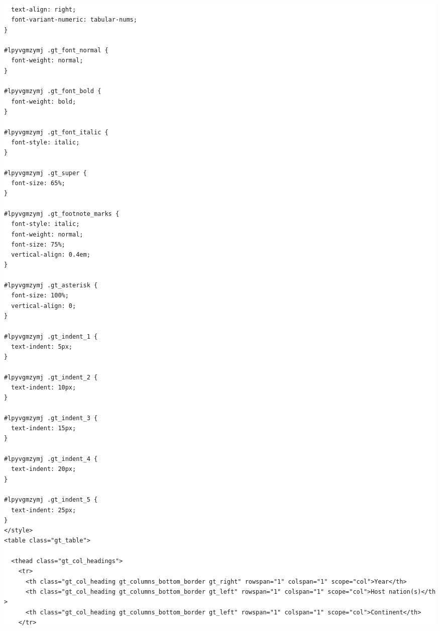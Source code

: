 ```{=html}
  text-align: right;
  font-variant-numeric: tabular-nums;
}

#lpyvgmzymj .gt_font_normal {
  font-weight: normal;
}

#lpyvgmzymj .gt_font_bold {
  font-weight: bold;
}

#lpyvgmzymj .gt_font_italic {
  font-style: italic;
}

#lpyvgmzymj .gt_super {
  font-size: 65%;
}

#lpyvgmzymj .gt_footnote_marks {
  font-style: italic;
  font-weight: normal;
  font-size: 75%;
  vertical-align: 0.4em;
}

#lpyvgmzymj .gt_asterisk {
  font-size: 100%;
  vertical-align: 0;
}

#lpyvgmzymj .gt_indent_1 {
  text-indent: 5px;
}

#lpyvgmzymj .gt_indent_2 {
  text-indent: 10px;
}

#lpyvgmzymj .gt_indent_3 {
  text-indent: 15px;
}

#lpyvgmzymj .gt_indent_4 {
  text-indent: 20px;
}

#lpyvgmzymj .gt_indent_5 {
  text-indent: 25px;
}
</style>
<table class="gt_table">
  
  <thead class="gt_col_headings">
    <tr>
      <th class="gt_col_heading gt_columns_bottom_border gt_right" rowspan="1" colspan="1" scope="col">Year</th>
      <th class="gt_col_heading gt_columns_bottom_border gt_left" rowspan="1" colspan="1" scope="col">Host nation(s)</th>
      <th class="gt_col_heading gt_columns_bottom_border gt_left" rowspan="1" colspan="1" scope="col">Continent</th>
    </tr>
```